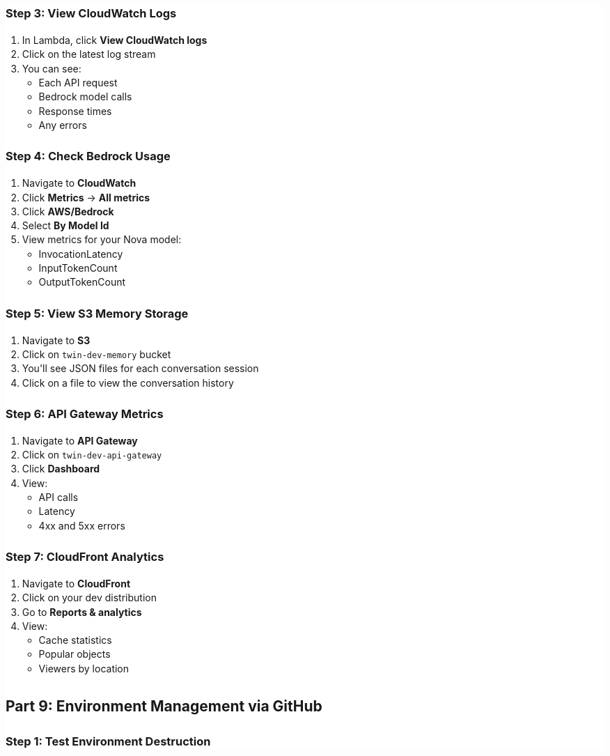 ### Step 3: View CloudWatch Logs

1. In Lambda, click **View CloudWatch logs**
2. Click on the latest log stream
3. You can see:
   - Each API request
   - Bedrock model calls
   - Response times
   - Any errors

### Step 4: Check Bedrock Usage

1. Navigate to **CloudWatch**
2. Click **Metrics** → **All metrics**
3. Click **AWS/Bedrock**
4. Select **By Model Id**
5. View metrics for your Nova model:
   - InvocationLatency
   - InputTokenCount
   - OutputTokenCount

### Step 5: View S3 Memory Storage

1. Navigate to **S3**
2. Click on `twin-dev-memory` bucket
3. You'll see JSON files for each conversation session
4. Click on a file to view the conversation history

### Step 6: API Gateway Metrics

1. Navigate to **API Gateway**
2. Click on `twin-dev-api-gateway`
3. Click **Dashboard**
4. View:
   - API calls
   - Latency
   - 4xx and 5xx errors

### Step 7: CloudFront Analytics

1. Navigate to **CloudFront**
2. Click on your dev distribution
3. Go to **Reports & analytics**
4. View:
   - Cache statistics
   - Popular objects
   - Viewers by location

## Part 9: Environment Management via GitHub

### Step 1: Test Environment Destruction
